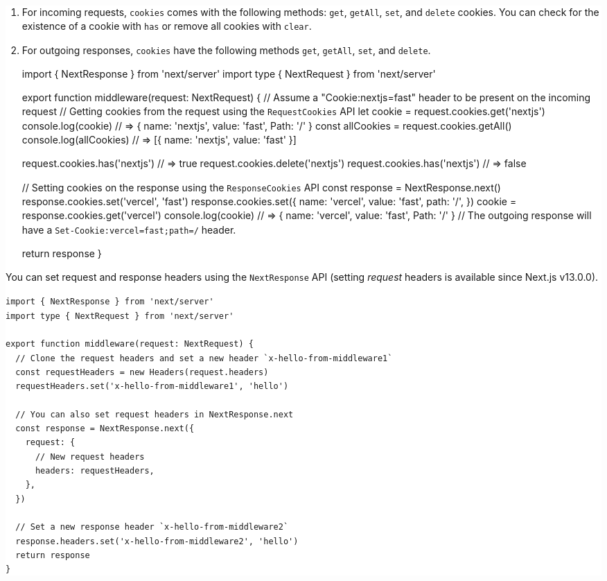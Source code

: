 1.  For incoming requests, `cookies` comes with the following methods: `get`, `getAll`, `set`, and `delete` cookies. You can check for the existence of a cookie with `has` or remove all cookies with `clear`.
2.  For outgoing responses, `cookies` have the following methods `get`, `getAll`, `set`, and `delete`.

    import { NextResponse } from 'next/server'
    import type { NextRequest } from 'next/server'
     
    export function middleware(request: NextRequest) {
      // Assume a "Cookie:nextjs=fast" header to be present on the incoming request
      // Getting cookies from the request using the `RequestCookies` API
      let cookie = request.cookies.get('nextjs')
      console.log(cookie) // => { name: 'nextjs', value: 'fast', Path: '/' }
      const allCookies = request.cookies.getAll()
      console.log(allCookies) // => [{ name: 'nextjs', value: 'fast' }]
     
      request.cookies.has('nextjs') // => true
      request.cookies.delete('nextjs')
      request.cookies.has('nextjs') // => false
     
      // Setting cookies on the response using the `ResponseCookies` API
      const response = NextResponse.next()
      response.cookies.set('vercel', 'fast')
      response.cookies.set({
        name: 'vercel',
        value: 'fast',
        path: '/',
      })
      cookie = response.cookies.get('vercel')
      console.log(cookie) // => { name: 'vercel', value: 'fast', Path: '/' }
      // The outgoing response will have a `Set-Cookie:vercel=fast;path=/` header.
     
      return response
    }

You can set request and response headers using the `NextResponse` API (setting _request_ headers is available since Next.js v13.0.0).

    import { NextResponse } from 'next/server'
    import type { NextRequest } from 'next/server'
     
    export function middleware(request: NextRequest) {
      // Clone the request headers and set a new header `x-hello-from-middleware1`
      const requestHeaders = new Headers(request.headers)
      requestHeaders.set('x-hello-from-middleware1', 'hello')
     
      // You can also set request headers in NextResponse.next
      const response = NextResponse.next({
        request: {
          // New request headers
          headers: requestHeaders,
        },
      })
     
      // Set a new response header `x-hello-from-middleware2`
      response.headers.set('x-hello-from-middleware2', 'hello')
      return response
    }
